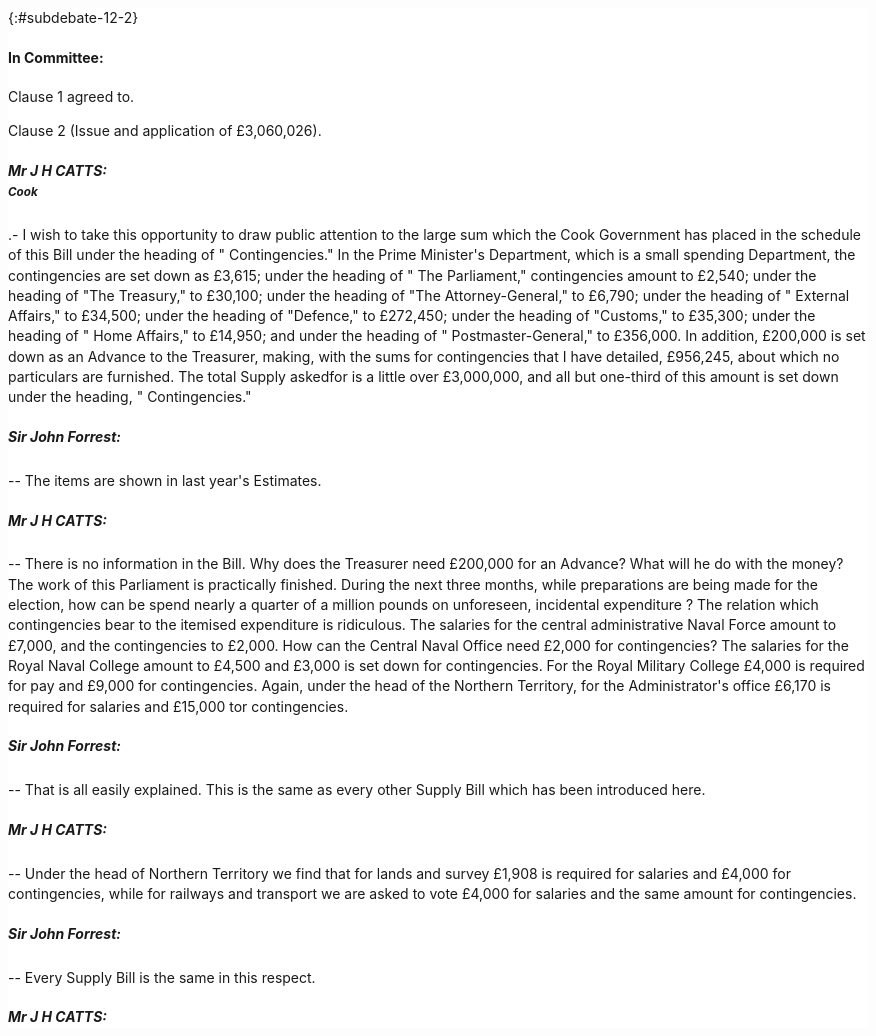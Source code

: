 {:#subdebate-12-2}
#### In Committee:

Clause 1 agreed to. 

Clause 2 (Issue and application of £3,060,026). 

##### Mr J H CATTS:<br><small class="text-muted">Cook</small>

.- I wish to take this opportunity to draw public attention to the large sum which the Cook Government has placed in the schedule of this Bill under the heading of " Contingencies." In the Prime Minister's Department, which is a small spending Department, the contingencies are set down as £3,615; under the heading of " The Parliament," contingencies amount to £2,540; under the heading of "The Treasury," to £30,100; under the heading of "The Attorney-General," to £6,790; under the heading of " External Affairs," to £34,500; under the heading of "Defence," to £272,450; under the heading of "Customs," to £35,300; under the heading of " Home Affairs," to £14,950; and under the heading of " Postmaster-General," to £356,000. In addition, £200,000 is set down as an Advance to the Treasurer, making, with the sums for contingencies that I have detailed, £956,245, about which no particulars are furnished. The total Supply askedfor is a little over £3,000,000, and all but one-third of this amount is set down under the heading, " Contingencies." 

##### Sir John Forrest:

-- The items are shown in last year's Estimates. 

##### Mr J H CATTS:

-- There is no information in the Bill. Why does the Treasurer need £200,000 for an Advance? What will he do with the money? The work of this Parliament is practically finished. During the next three months, while preparations are being made for the election, how can be spend nearly a quarter of a million pounds on unforeseen, incidental expenditure ? The relation which contingencies bear to the itemised expenditure is ridiculous. The salaries for the central administrative Naval Force amount to £7,000, and the contingencies to £2,000. How can the Central Naval Office need £2,000 for contingencies? The salaries for the Royal Naval College amount to £4,500 and £3,000 is set down for contingencies. For the Royal Military College £4,000 is required for pay and £9,000 for contingencies. Again, under the head of the Northern Territory, for the Administrator's office £6,170 is required for salaries and £15,000 tor contingencies. 

##### Sir John Forrest:

-- That is all easily explained. This is the same as every other Supply Bill which has been introduced here. 

##### Mr J H CATTS:

-- Under the head of Northern Territory we find that for lands and survey £1,908 is required for salaries and £4,000 for contingencies, while for railways and transport we are asked to vote £4,000 for salaries and the same amount for contingencies. 

##### Sir John Forrest:

-- Every Supply Bill is the same in this respect. 

##### Mr J H CATTS:

